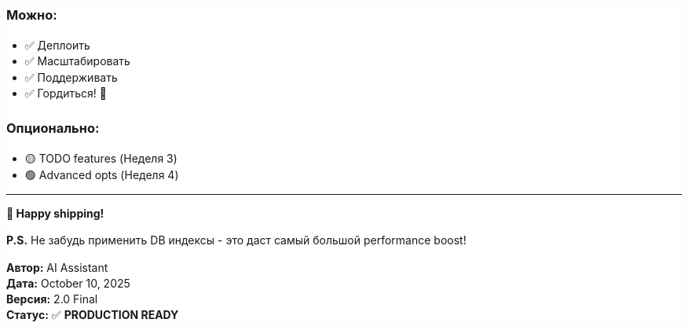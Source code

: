 ### Можно:
- ✅ Деплоить
- ✅ Масштабировать
- ✅ Поддерживать
- ✅ Гордиться! 🎉

### Опционально:
- 🟡 TODO features (Неделя 3)
- 🟢 Advanced opts (Неделя 4)

---

**🚀 Happy shipping!**

**P.S.** Не забудь применить DB индексы - это даст самый большой performance boost! 

**Автор:** AI Assistant  
**Дата:** October 10, 2025  
**Версия:** 2.0 Final  
**Статус:** ✅ **PRODUCTION READY**

